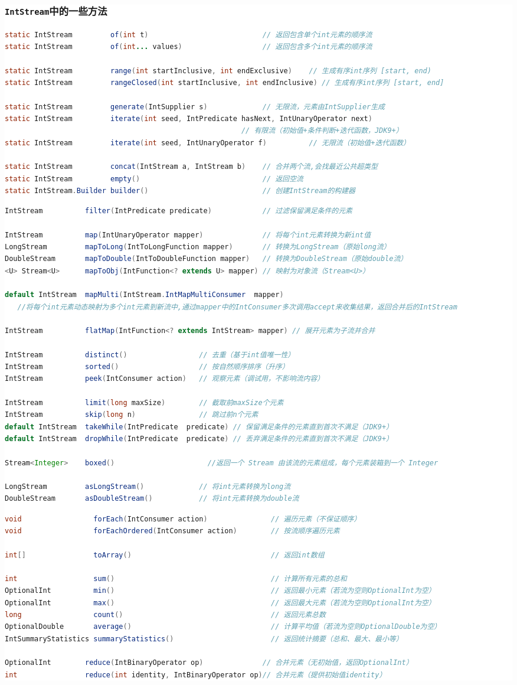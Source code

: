 

### `IntStream`中的一些方法

```java
static IntStream         of(int t)                           // 返回包含单个int元素的顺序流
static IntStream         of(int... values)                   // 返回包含多个int元素的顺序流
    
static IntStream         range(int startInclusive, int endExclusive)    // 生成有序int序列 [start, end)
static IntStream         rangeClosed(int startInclusive, int endInclusive) // 生成有序int序列 [start, end]
    
static IntStream         generate(IntSupplier s)             // 无限流，元素由IntSupplier生成
static IntStream         iterate(int seed, IntPredicate hasNext, IntUnaryOperator next) 
   														// 有限流（初始值+条件判断+迭代函数，JDK9+）
static IntStream         iterate(int seed, IntUnaryOperator f)          // 无限流（初始值+迭代函数）
    
static IntStream         concat(IntStream a, IntStream b)    // 合并两个流,会找最近公共超类型
static IntStream         empty()                             // 返回空流
static IntStream.Builder builder()                           // 创建IntStream的构建器
```

```java
IntStream          filter(IntPredicate predicate)            // 过滤保留满足条件的元素

IntStream          map(IntUnaryOperator mapper)              // 将每个int元素转换为新int值
LongStream         mapToLong(IntToLongFunction mapper)       // 转换为LongStream（原始long流）
DoubleStream       mapToDouble(IntToDoubleFunction mapper)   // 转换为DoubleStream（原始double流）
<U> Stream<U>      mapToObj(IntFunction<? extends U> mapper) // 映射为对象流（Stream<U>）

default IntStream  mapMulti(IntStream.IntMapMultiConsumer  mapper)
   //将每个int元素动态映射为多个int元素到新流中,通过mapper中的IntConsumer多次调用accept来收集结果，返回合并后的IntStream 

IntStream          flatMap(IntFunction<? extends IntStream> mapper) // 展开元素为子流并合并

IntStream          distinct()                 // 去重（基于int值唯一性）
IntStream          sorted()                   // 按自然顺序排序（升序）
IntStream          peek(IntConsumer action)   // 观察元素（调试用，不影响流内容）

IntStream          limit(long maxSize)        // 截取前maxSize个元素
IntStream          skip(long n)               // 跳过前n个元素
default IntStream  takeWhile(IntPredicate  predicate) // 保留满足条件的元素直到首次不满足（JDK9+）
default IntStream  dropWhile(IntPredicate  predicate) // 丢弃满足条件的元素直到首次不满足（JDK9+）

Stream<Integer>    boxed()						//返回一个 Stream 由该流的元素组成，每个元素装箱到一个 Integer
   
LongStream         asLongStream()             // 将int元素转换为long流
DoubleStream       asDoubleStream()           // 将int元素转换为double流
```

```java
void               	 forEach(IntConsumer action)               // 遍历元素（不保证顺序）
void               	 forEachOrdered(IntConsumer action)        // 按流顺序遍历元素

int[]              	 toArray()                                 // 返回int数组

int                	 sum()                                     // 计算所有元素的总和
OptionalInt        	 min()                                     // 返回最小元素（若流为空则OptionalInt为空）
OptionalInt        	 max()                                     // 返回最大元素（若流为空则OptionalInt为空）
long               	 count()                                   // 返回元素总数
OptionalDouble     	 average()                                 // 计算平均值（若流为空则OptionalDouble为空）
IntSummaryStatistics summaryStatistics()                       // 返回统计摘要（总和、最大、最小等）

OptionalInt        reduce(IntBinaryOperator op)              // 合并元素（无初始值，返回OptionalInt）
int                reduce(int identity, IntBinaryOperator op)// 合并元素（提供初始值identity）

```